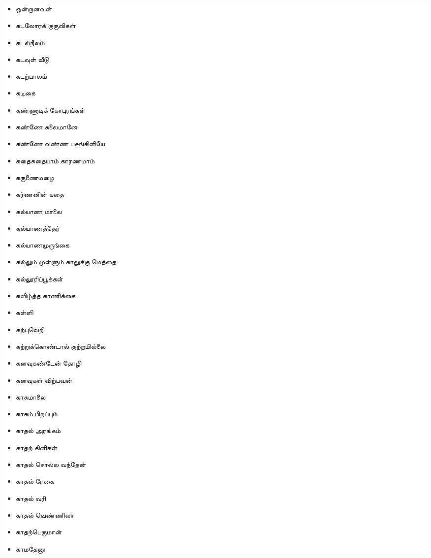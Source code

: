 -   ஒன்றானவன்

-   கடலோரக் குருவிகள்

-   கடல்நீலம்

-   கடவுள் வீடு

-   கடற்பாலம்

-   கடிகை

-   கண்ணாடிக் கோபுரங்கள்

-   கண்ணே கலைமானே

-   கண்ணே வண்ண பசுங்கிளியே

-   கதைகதையாம் காரணமாம்

-   கருணைமழை

-   கர்ணனின் கதை

-   கல்யாண மாலை

-   கல்யாணத்தேர்

-   கல்யாணமுருங்கை

-   கல்லும் முள்ளும் காலுக்கு மெத்தை

-   கல்லூரிப்பூக்கள்

-   கவிழ்த்த காணிக்கை

-   கள்ளி

-   கற்புவெறி

-   கற்றுக்கொண்டால் குற்றமில்லை

-   கனவுகண்டேன் தோழி

-   கனவுகள் விற்பவன்

-   காசுமாலை

-   காசும் பிறப்பும்

-   காதல் அரங்கம்

-   காதற் கிளிகள்

-   காதல் சொல்ல வந்தேன்

-   காதல் ரேகை

-   காதல் வரி

-   காதல் வெண்ணிலா

-   காதற்பெருமான்

-   காமதேனு
